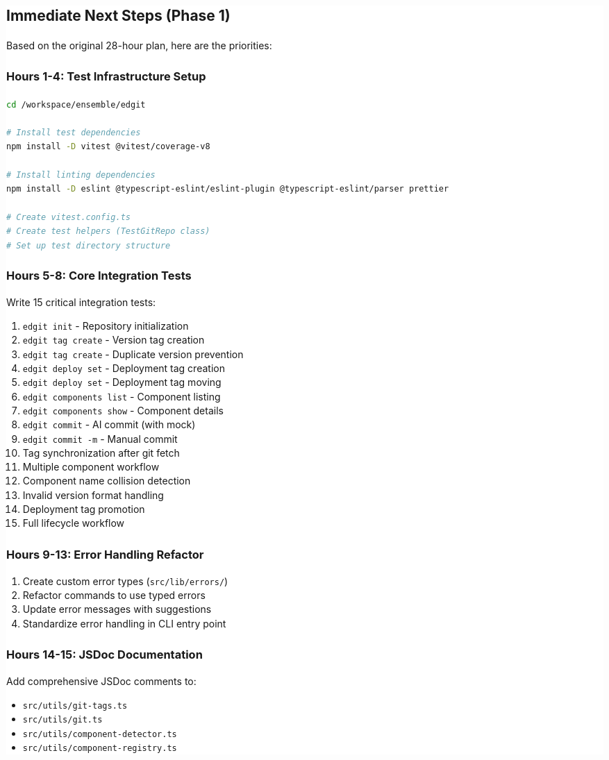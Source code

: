## Immediate Next Steps (Phase 1)

Based on the original 28-hour plan, here are the priorities:

### Hours 1-4: Test Infrastructure Setup
```bash
cd /workspace/ensemble/edgit

# Install test dependencies
npm install -D vitest @vitest/coverage-v8

# Install linting dependencies
npm install -D eslint @typescript-eslint/eslint-plugin @typescript-eslint/parser prettier

# Create vitest.config.ts
# Create test helpers (TestGitRepo class)
# Set up test directory structure
```

### Hours 5-8: Core Integration Tests
Write 15 critical integration tests:
1. `edgit init` - Repository initialization
2. `edgit tag create` - Version tag creation
3. `edgit tag create` - Duplicate version prevention
4. `edgit deploy set` - Deployment tag creation
5. `edgit deploy set` - Deployment tag moving
6. `edgit components list` - Component listing
7. `edgit components show` - Component details
8. `edgit commit` - AI commit (with mock)
9. `edgit commit -m` - Manual commit
10. Tag synchronization after git fetch
11. Multiple component workflow
12. Component name collision detection
13. Invalid version format handling
14. Deployment tag promotion
15. Full lifecycle workflow

### Hours 9-13: Error Handling Refactor
1. Create custom error types (`src/lib/errors/`)
2. Refactor commands to use typed errors
3. Update error messages with suggestions
4. Standardize error handling in CLI entry point

### Hours 14-15: JSDoc Documentation
Add comprehensive JSDoc comments to:
- `src/utils/git-tags.ts`
- `src/utils/git.ts`
- `src/utils/component-detector.ts`
- `src/utils/component-registry.ts`
